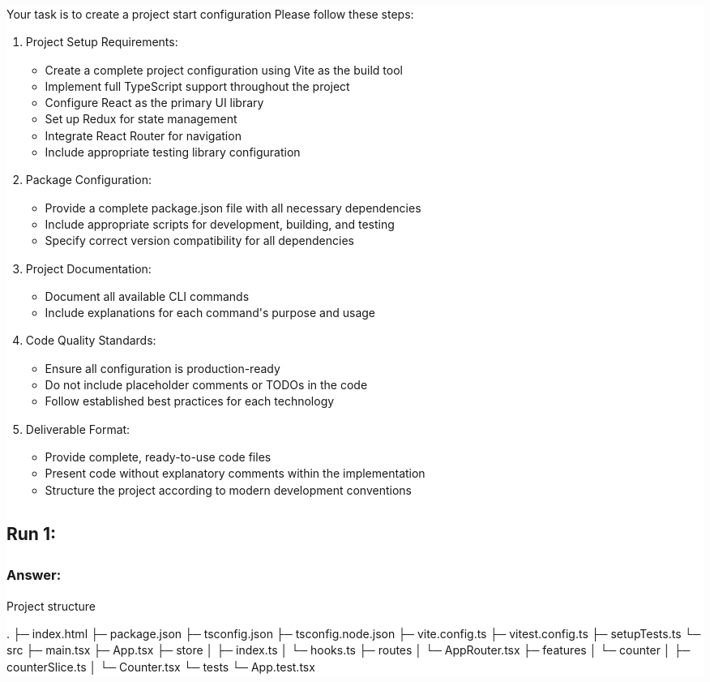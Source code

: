 Your task is to create a project start configuration
Please follow these steps:

1. Project Setup Requirements:
   - Create a complete project configuration using Vite as the build tool
   - Implement full TypeScript support throughout the project
   - Configure React as the primary UI library
   - Set up Redux for state management
   - Integrate React Router for navigation
   - Include appropriate testing library configuration

2. Package Configuration:
   - Provide a complete package.json file with all necessary dependencies
   - Include appropriate scripts for development, building, and testing
   - Specify correct version compatibility for all dependencies

3. Project Documentation:
   - Document all available CLI commands
   - Include explanations for each command's purpose and usage

4. Code Quality Standards:
   - Ensure all configuration is production-ready
   - Do not include placeholder comments or TODOs in the code
   - Follow established best practices for each technology

5. Deliverable Format:
   - Provide complete, ready-to-use code files
   - Present code without explanatory comments within the implementation
   - Structure the project according to modern development conventions
## Run 1:
### Answer:
Project structure

.
├─ index.html
├─ package.json
├─ tsconfig.json
├─ tsconfig.node.json
├─ vite.config.ts
├─ vitest.config.ts
├─ setupTests.ts
└─ src
   ├─ main.tsx
   ├─ App.tsx
   ├─ store
   │  ├─ index.ts
   │  └─ hooks.ts
   ├─ routes
   │  └─ AppRouter.tsx
   ├─ features
   │  └─ counter
   │     ├─ counterSlice.ts
   │     └─ Counter.tsx
   └─ tests
      └─ App.test.tsx
